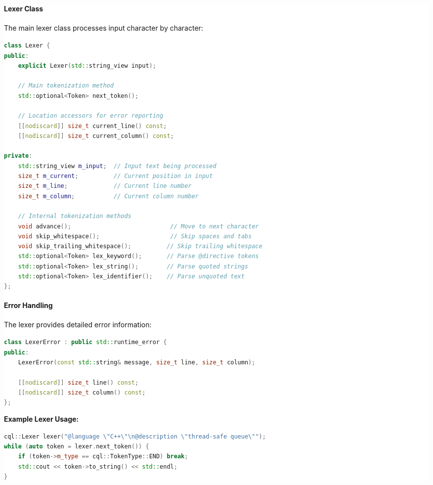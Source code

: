 #### Lexer Class

The main lexer class processes input character by character:

```cpp
class Lexer {
public:
    explicit Lexer(std::string_view input);
    
    // Main tokenization method
    std::optional<Token> next_token();
    
    // Location accessors for error reporting
    [[nodiscard]] size_t current_line() const;
    [[nodiscard]] size_t current_column() const;

private:
    std::string_view m_input;  // Input text being processed
    size_t m_current;          // Current position in input
    size_t m_line;             // Current line number
    size_t m_column;           // Current column number
    
    // Internal tokenization methods
    void advance();                            // Move to next character
    void skip_whitespace();                    // Skip spaces and tabs
    void skip_trailing_whitespace();          // Skip trailing whitespace
    std::optional<Token> lex_keyword();       // Parse @directive tokens
    std::optional<Token> lex_string();        // Parse quoted strings
    std::optional<Token> lex_identifier();    // Parse unquoted text
};
```

#### Error Handling

The lexer provides detailed error information:

```cpp
class LexerError : public std::runtime_error {
public:
    LexerError(const std::string& message, size_t line, size_t column);
    
    [[nodiscard]] size_t line() const;
    [[nodiscard]] size_t column() const;
};
```

**Example Lexer Usage:**
```cpp
cql::Lexer lexer("@language \"C++\"\n@description \"thread-safe queue\"");
while (auto token = lexer.next_token()) {
    if (token->m_type == cql::TokenType::END) break;
    std::cout << token->to_string() << std::endl;
}
```
